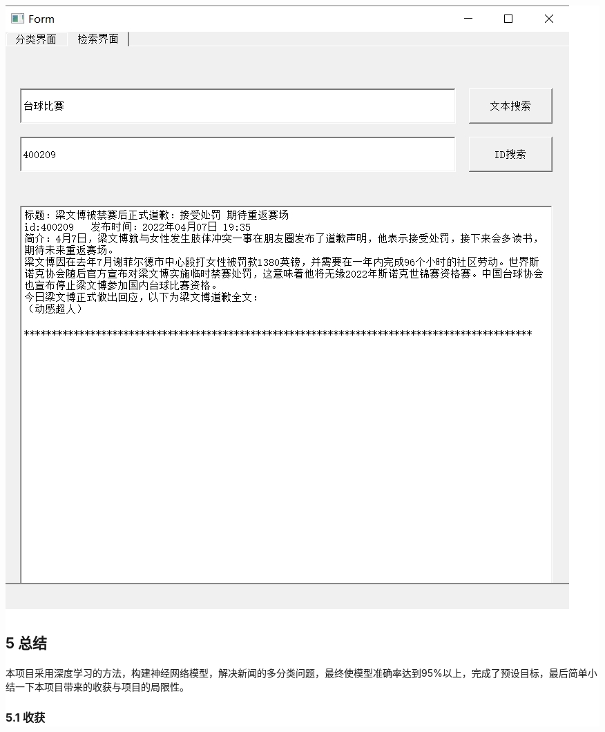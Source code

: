 ![](pics/case25.jpg)

## 5 总结

本项目采用深度学习的方法，构建神经网络模型，解决新闻的多分类问题，最终使模型准确率达到95%以上，完成了预设目标，最后简单小结一下本项目带来的收获与项目的局限性。

### 5.1 收获
